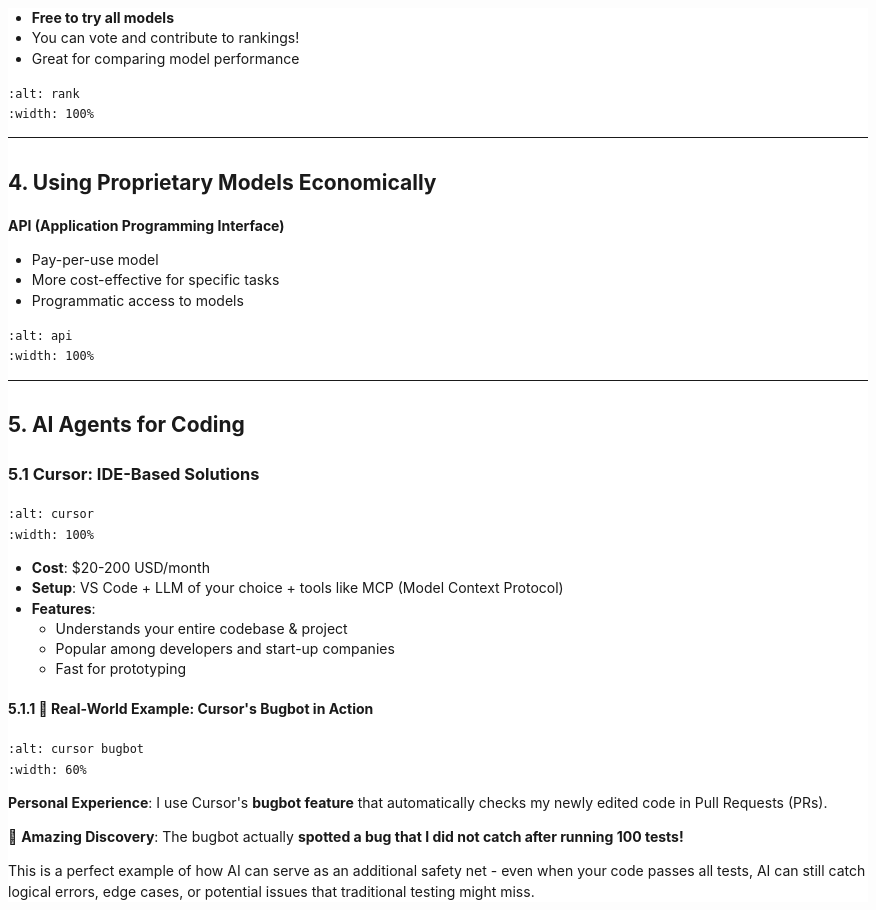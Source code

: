 - **Free to try all models**
- You can vote and contribute to rankings!
- Great for comparing model performance


```{image} ../images/llm_rank.png
:alt: rank
:width: 100%
```

---

## 4. Using Proprietary Models Economically

**API (Application Programming Interface)**

- Pay-per-use model
- More cost-effective for specific tasks
- Programmatic access to models

```{image} ../images/api.png
:alt: api
:width: 100%
```

---

## 5. AI Agents for Coding

### 5.1 Cursor: IDE-Based Solutions

```{image} ../images/cursor.png
:alt: cursor
:width: 100%
```

- **Cost**: $20-200 USD/month
- **Setup**: VS Code + LLM of your choice + tools like MCP (Model Context Protocol)
- **Features**:
  - Understands your entire codebase & project
  - Popular among developers and start-up companies
  - Fast for prototyping

#### 5.1.1 🤖 Real-World Example: Cursor's Bugbot in Action

```{image} ../images/bugbot.png
:alt: cursor bugbot
:width: 60%
```

**Personal Experience**: I use Cursor's **bugbot feature** that automatically checks my newly edited code in Pull Requests (PRs). 

🐛 **Amazing Discovery**: The bugbot actually **spotted a bug that I did not catch after running 100 tests!** 

This is a perfect example of how AI can serve as an additional safety net - even when your code passes all tests, AI can still catch logical errors, edge cases, or potential issues that traditional testing might miss.
